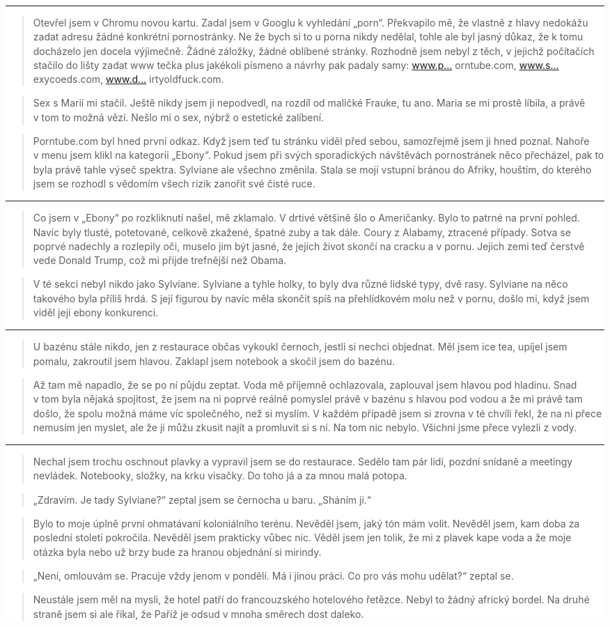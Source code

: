 * * *

> Otevřel jsem v Chromu novou kartu. Zadal jsem v Googlu k vyhledání „porn“. Překvapilo mě, že vlastně z hlavy nedokážu zadat adresu žádné konkrétní pornostránky. Ne že bych si to u porna nikdy nedělal, tohle ale byl jasný důkaz, že k tomu docházelo jen docela výjimečně. Žádné záložky, žádné oblíbené stránky. Rozhodně jsem nebyl z těch, v jejichž počítačích stačilo do lišty zadat www tečka plus jakékoli písmeno a návrhy pak padaly samy: www.p… orntube.com, www.s… exycoeds.com, www.d… irtyoldfuck.com.

> Sex s Marií mi stačil. Ještě nikdy jsem ji nepodvedl, na rozdíl od maličké Frauke, tu ano. Maria se mi prostě líbila, a právě v tom to možná vězí. Nešlo mi o sex, nýbrž o estetické zalíbení.

> Porntube.com byl hned první odkaz. Když jsem teď tu stránku viděl před sebou, samozřejmě jsem ji hned poznal. Nahoře v menu jsem klikl na kategorii „Ebony“. Pokud jsem při svých sporadických návštěvách pornostránek něco přecházel, pak to byla právě tahle výseč spektra. Sylviane ale všechno změnila. Stala se mojí vstupní bránou do Afriky, houštím, do kterého jsem se rozhodl s vědomím všech rizik zanořit své čisté ruce.

* * *

> Co jsem v „Ebony“ po rozkliknutí našel, mě zklamalo. V drtivé většině šlo o Američanky. Bylo to patrné na první pohled. Navíc byly tlusté, potetované, celkově zkažené, špatné zuby a tak dále. Coury z Alabamy, ztracené případy. Sotva se poprvé nadechly a rozlepily oči, muselo jim být jasné, že jejich život skončí na cracku a v pornu. Jejich zemi teď čerstvě vede Donald Trump, což mi přijde trefnější než Obama.

> V té sekci nebyl nikdo jako Sylviane. Sylviane a tyhle holky, to byly dva různé lidské typy, dvě rasy. Sylviane na něco takového byla příliš hrdá. S její figurou by navíc měla skončit spíš na přehlídkovém molu než v pornu, došlo mi, když jsem viděl její ebony konkurenci.

* * *

> U bazénu stále nikdo, jen z restaurace občas vykoukl černoch, jestli si nechci objednat. Měl jsem ice tea, upíjel jsem pomalu, zakroutil jsem hlavou. Zaklapl jsem notebook a skočil jsem do bazénu.

> Až tam mě napadlo, že se po ní půjdu zeptat. Voda mě příjemně ochlazovala, zaplouval jsem hlavou pod hladinu. Snad v tom byla nějaká spojitost, že jsem na ni poprvé reálně pomyslel právě v bazénu s hlavou pod vodou a že mi právě tam došlo, že spolu možná máme víc společného, než si myslím. V každém případě jsem si zrovna v té chvíli řekl, že na ni přece nemusím jen myslet, ale že ji můžu zkusit najít a promluvit si s ní. Na tom nic nebylo. Všichni jsme přece vylezli z vody.

* * *

> Nechal jsem trochu oschnout plavky a vypravil jsem se do restaurace. Sedělo tam pár lidí, pozdní snídaně a meetingy nevládek. Notebooky, složky, na krku visačky. Do toho já a za mnou malá potopa.

> „Zdravím. Je tady Sylviane?“ zeptal jsem se černocha u baru. „Sháním ji.“

> Bylo to moje úplně první ohmatávaní koloniálního terénu. Nevěděl jsem, jaký tón mám volit. Nevěděl jsem, kam doba za poslední století pokročila. Nevěděl jsem prakticky vůbec nic. Věděl jsem jen tolik, že mi z plavek kape voda a že moje otázka byla nebo už brzy bude za hranou objednání si mirindy.

> „Není, omlouvám se. Pracuje vždy jenom v pondělí. Má i jinou práci. Co pro vás mohu udělat?“ zeptal se.

> Neustále jsem měl na mysli, že hotel patří do francouzského hotelového řetězce. Nebyl to žádný africký bordel. Na druhé straně jsem si ale říkal, že Paříž je odsud v mnoha směrech dost daleko.
